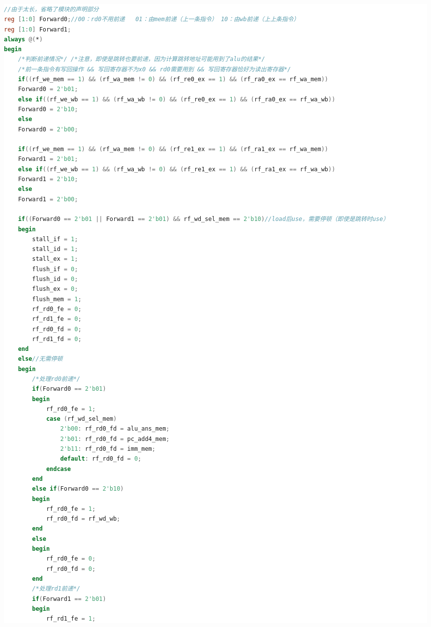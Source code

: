 ~~~verilog
//由于太长，省略了模块的声明部分
reg [1:0] Forward0;//00：rd0不用前递   01：由mem前递（上一条指令） 10：由wb前递（上上条指令）
reg [1:0] Forward1;
always @(*)
begin
    /*判断前递情况*/ /*注意，即使是跳转也要前递，因为计算跳转地址可能用到了alu的结果*/
    /*前一条指令有写回操作 && 写回寄存器不为x0 && rd0需要用到 && 写回寄存器恰好为读出寄存器*/
    if((rf_we_mem == 1) && (rf_wa_mem != 0) && (rf_re0_ex == 1) && (rf_ra0_ex == rf_wa_mem))
    Forward0 = 2'b01;
    else if((rf_we_wb == 1) && (rf_wa_wb != 0) && (rf_re0_ex == 1) && (rf_ra0_ex == rf_wa_wb))
    Forward0 = 2'b10;
    else
    Forward0 = 2'b00;

    if((rf_we_mem == 1) && (rf_wa_mem != 0) && (rf_re1_ex == 1) && (rf_ra1_ex == rf_wa_mem))
    Forward1 = 2'b01;
    else if((rf_we_wb == 1) && (rf_wa_wb != 0) && (rf_re1_ex == 1) && (rf_ra1_ex == rf_wa_wb))
    Forward1 = 2'b10;
    else
    Forward1 = 2'b00;

    if((Forward0 == 2'b01 || Forward1 == 2'b01) && rf_wd_sel_mem == 2'b10)//load后use，需要停顿（即使是跳转时use）
    begin
        stall_if = 1;
        stall_id = 1;
        stall_ex = 1;
        flush_if = 0;
        flush_id = 0;
        flush_ex = 0;
        flush_mem = 1;
        rf_rd0_fe = 0;
        rf_rd1_fe = 0;
        rf_rd0_fd = 0;
        rf_rd1_fd = 0;
    end
    else//无需停顿
    begin
        /*处理rd0前递*/
        if(Forward0 == 2'b01)
        begin
            rf_rd0_fe = 1;
            case (rf_wd_sel_mem)
                2'b00: rf_rd0_fd = alu_ans_mem;
                2'b01: rf_rd0_fd = pc_add4_mem;
                2'b11: rf_rd0_fd = imm_mem;
                default: rf_rd0_fd = 0;
            endcase
        end
        else if(Forward0 == 2'b10)
        begin
            rf_rd0_fe = 1;
            rf_rd0_fd = rf_wd_wb;
        end
        else
        begin
            rf_rd0_fe = 0;
            rf_rd0_fd = 0;
        end
        /*处理rd1前递*/
        if(Forward1 == 2'b01)
        begin
            rf_rd1_fe = 1;
~~~